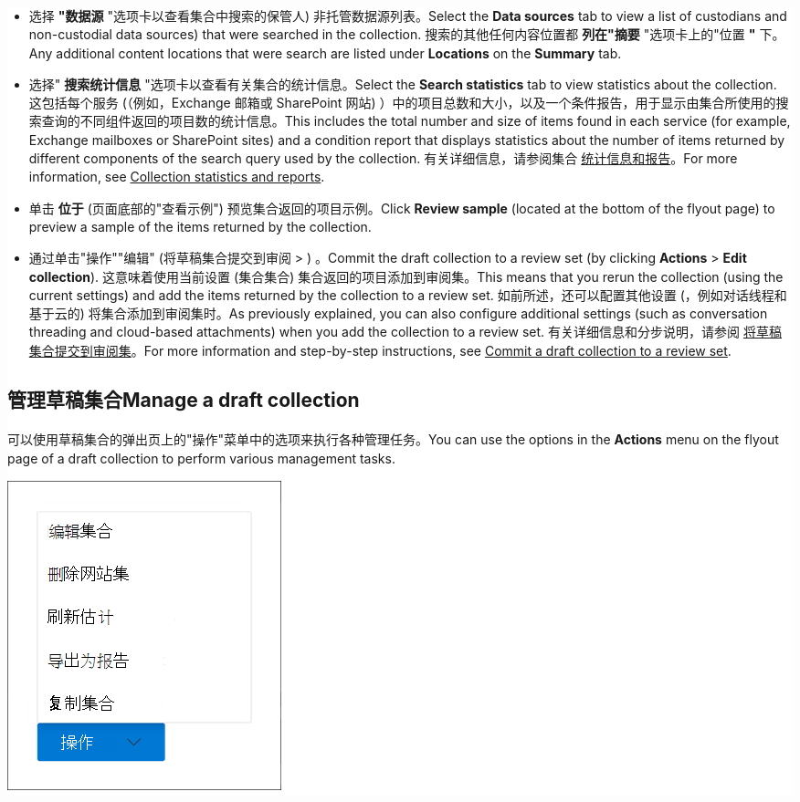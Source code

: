 - <span data-ttu-id="74d3d-185">选择 **"数据源** "选项卡以查看集合中搜索的保管人) 非托管数据源列表。</span><span class="sxs-lookup"><span data-stu-id="74d3d-185">Select the **Data sources** tab to view a list of custodians and non-custodial data sources) that were searched in the collection.</span></span> <span data-ttu-id="74d3d-186">搜索的其他任何内容位置都 **列在"摘要** "选项卡上的"位置 **"** 下。</span><span class="sxs-lookup"><span data-stu-id="74d3d-186">Any additional content locations that were search are listed under **Locations** on the **Summary** tab.</span></span>

- <span data-ttu-id="74d3d-187">选择" **搜索统计信息** "选项卡以查看有关集合的统计信息。</span><span class="sxs-lookup"><span data-stu-id="74d3d-187">Select the **Search statistics** tab to view statistics about the collection.</span></span> <span data-ttu-id="74d3d-188">这包括每个服务 (（例如，Exchange 邮箱或 SharePoint 网站) ）中的项目总数和大小，以及一个条件报告，用于显示由集合所使用的搜索查询的不同组件返回的项目数的统计信息。</span><span class="sxs-lookup"><span data-stu-id="74d3d-188">This includes the total number and size of items found in each service (for example, Exchange mailboxes or SharePoint sites) and a condition report that displays statistics about the number of items returned by different components of the search query used by the collection.</span></span> <span data-ttu-id="74d3d-189">有关详细信息，请参阅集合 [统计信息和报告](collection-statistics-reports.md)。</span><span class="sxs-lookup"><span data-stu-id="74d3d-189">For more information, see [Collection statistics and reports](collection-statistics-reports.md).</span></span>

- <span data-ttu-id="74d3d-190">单击 **位于** (页面底部的"查看示例") 预览集合返回的项目示例。</span><span class="sxs-lookup"><span data-stu-id="74d3d-190">Click **Review sample** (located at the bottom of the flyout page) to preview a sample of the items returned by the collection.</span></span>

- <span data-ttu-id="74d3d-191">通过单击"操作""编辑" (将草稿集合提交到审阅  >  ) 。</span><span class="sxs-lookup"><span data-stu-id="74d3d-191">Commit the draft collection to a review set (by clicking **Actions** > **Edit collection**).</span></span> <span data-ttu-id="74d3d-192">这意味着使用当前设置 (集合集合) 集合返回的项目添加到审阅集。</span><span class="sxs-lookup"><span data-stu-id="74d3d-192">This means that you rerun the collection (using the current settings) and add the items returned by the collection to a review set.</span></span> <span data-ttu-id="74d3d-193">如前所述，还可以配置其他设置 (，例如对话线程和基于云的) 将集合添加到审阅集时。</span><span class="sxs-lookup"><span data-stu-id="74d3d-193">As previously explained, you can also configure additional settings (such as conversation threading and cloud-based attachments) when you add the collection to a review set.</span></span> <span data-ttu-id="74d3d-194">有关详细信息和分步说明，请参阅 [将草稿集合提交到审阅集](commit-draft-collection.md)。</span><span class="sxs-lookup"><span data-stu-id="74d3d-194">For more information and step-by-step instructions, see [Commit a draft collection to a review set](commit-draft-collection.md).</span></span>

## <a name="manage-a-draft-collection"></a><span data-ttu-id="74d3d-195">管理草稿集合</span><span class="sxs-lookup"><span data-stu-id="74d3d-195">Manage a draft collection</span></span>

<span data-ttu-id="74d3d-196">可以使用草稿集合的弹出页上的"操作"菜单中的选项来执行各种管理任务。</span><span class="sxs-lookup"><span data-stu-id="74d3d-196">You can use the options in the **Actions** menu on the flyout page of a draft collection to perform various management tasks.</span></span>

![草稿集合的"操作"菜单上的选项](../media/DraftCollectionActionsMenu.png)
